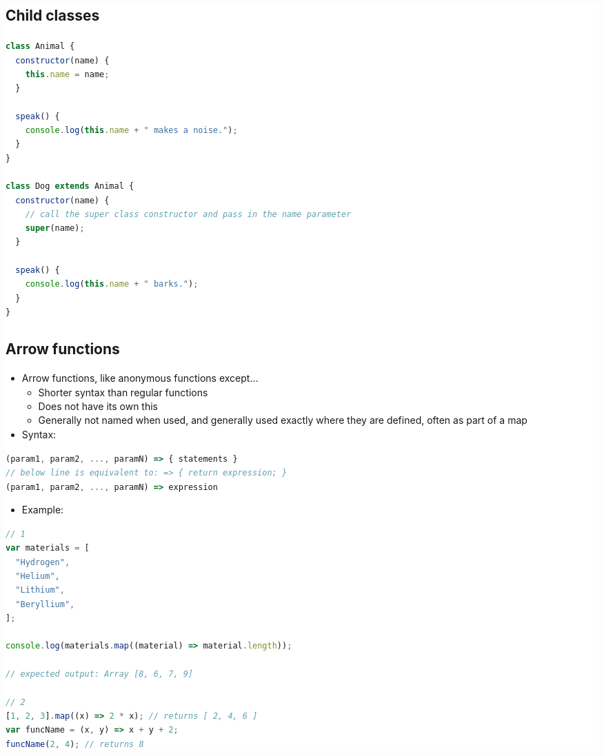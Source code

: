 ## Child classes

```js
class Animal {
  constructor(name) {
    this.name = name;
  }

  speak() {
    console.log(this.name + " makes a noise.");
  }
}

class Dog extends Animal {
  constructor(name) {
    // call the super class constructor and pass in the name parameter
    super(name);
  }

  speak() {
    console.log(this.name + " barks.");
  }
}
```

## Arrow functions

- Arrow functions, like anonymous functions except...
  - Shorter syntax than regular functions
  - Does not have its own this
  - Generally not named when used, and generally used exactly where they are
    defined, often as part of a map
- Syntax:

```js
(param1, param2, ..., paramN) => { statements }
// below line is equivalent to: => { return expression; }
(param1, param2, ..., paramN) => expression
```

- Example:

```js
// 1
var materials = [
  "Hydrogen",
  "Helium",
  "Lithium",
  "Beryllium",
];

console.log(materials.map((material) => material.length));

// expected output: Array [8, 6, 7, 9]

// 2
[1, 2, 3].map((x) => 2 * x); // returns [ 2, 4, 6 ]
var funcName = (x, y) => x + y + 2;
funcName(2, 4); // returns 8
```
